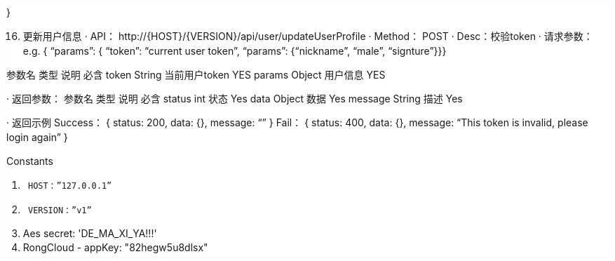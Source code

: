}
 
16. 更新用户信息
·         API： http://{HOST}/{VERSION}/api/user/updateUserProfile
·         Method： POST
·         Desc：校验token
·         请求参数：e.g. { “params”: { “token”: “current user token”, “params”: {“nickname”, “male”, “signture”}}}
 
参数名 类型 说明 必含
token String 当前用户token YES
params Object 用户信息 YES
 
·         返回参数：
参数名 类型 说明 必含
status int 状态 Yes
data Object 数据 Yes
message String 描述 Yes
 
·         返回示例
Success：
{
status: 200,
data: {},
message: “”
}
Fail：
{
status: 400,
data: {},
message: “This token is invalid, please login again”
}
 
 
 
 
Constants
 
1.      HOST：”127.0.0.1”
2.      VERSION：”v1”
3.  Aes secret: 'DE_MA_XI_YA!!!'
4.  RongCloud - appKey: "82hegw5u8dlsx"
 